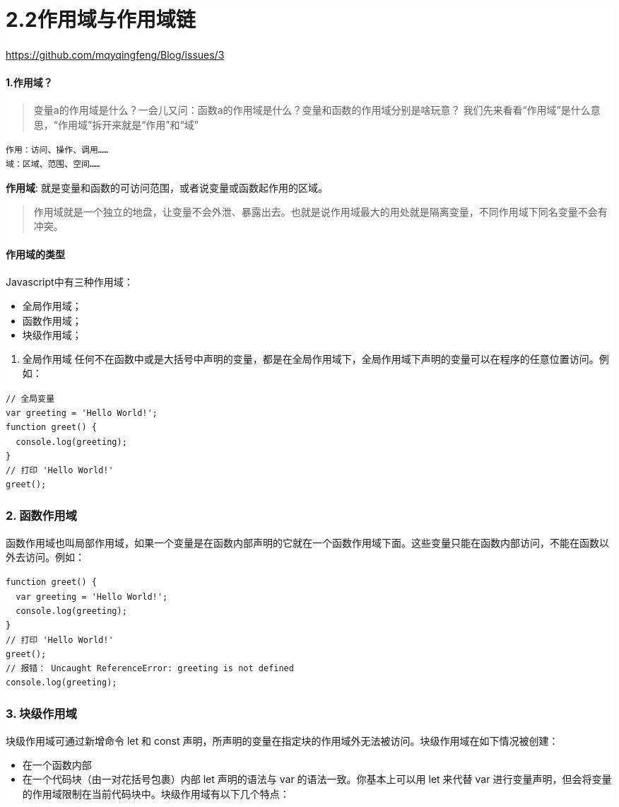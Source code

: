 2.2作用域与作用域链
===

https://github.com/mqyqingfeng/Blog/issues/3
#### 1.作用域？

> 变量a的作用域是什么？一会儿又问：函数a的作用域是什么？变量和函数的作用域分别是啥玩意？
我们先来看看“作用域”是什么意思，“作用域”拆开来就是“作用”和“域”
```
作用：访问、操作、调用……
域：区域、范围、空间……
```
**作用域**: 就是变量和函数的可访问范围，或者说变量或函数起作用的区域。

> 作用域就是一个独立的地盘，让变量不会外泄、暴露出去。也就是说作用域最大的用处就是隔离变量，不同作用域下同名变量不会有冲突。

#### 作用域的类型
Javascript中有三种作用域：

- 全局作用域；
- 函数作用域；
- 块级作用域；

1. 全局作用域
任何不在函数中或是大括号中声明的变量，都是在全局作用域下，全局作用域下声明的变量可以在程序的任意位置访问。例如：

```
// 全局变量
var greeting = 'Hello World!';
function greet() {
  console.log(greeting);
}
// 打印 'Hello World!'
greet();

```
### 2. 函数作用域
函数作用域也叫局部作用域，如果一个变量是在函数内部声明的它就在一个函数作用域下面。这些变量只能在函数内部访问，不能在函数以外去访问。例如：

```
function greet() {
  var greeting = 'Hello World!';
  console.log(greeting);
}
// 打印 'Hello World!'
greet();
// 报错： Uncaught ReferenceError: greeting is not defined
console.log(greeting);
```

### 3. 块级作用域
块级作用域可通过新增命令 let 和 const 声明，所声明的变量在指定块的作用域外无法被访问。块级作用域在如下情况被创建：

- 在一个函数内部
- 在一个代码块（由一对花括号包裹）内部
let 声明的语法与 var 的语法一致。你基本上可以用 let 来代替 var 进行变量声明，但会将变量的作用域限制在当前代码块中。块级作用域有以下几个特点：
